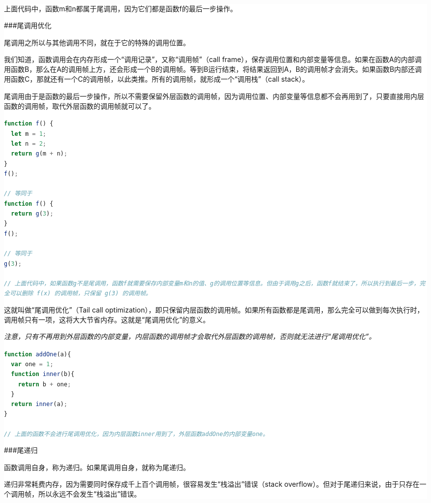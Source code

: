 上面代码中，函数m和n都属于尾调用，因为它们都是函数f的最后一步操作。



###尾调用优化

尾调用之所以与其他调用不同，就在于它的特殊的调用位置。

我们知道，函数调用会在内存形成一个“调用记录”，又称“调用帧”（call frame），保存调用位置和内部变量等信息。如果在函数A的内部调用函数B，那么在A的调用帧上方，还会形成一个B的调用帧。等到B运行结束，将结果返回到A，B的调用帧才会消失。如果函数B内部还调用函数C，那就还有一个C的调用帧，以此类推。所有的调用帧，就形成一个“调用栈”（call stack）。

尾调用由于是函数的最后一步操作，所以不需要保留外层函数的调用帧，因为调用位置、内部变量等信息都不会再用到了，只要直接用内层函数的调用帧，取代外层函数的调用帧就可以了。

```javascript
function f() {
  let m = 1;
  let n = 2;
  return g(m + n);
}
f();

// 等同于
function f() {
  return g(3);
}
f();

// 等同于
g(3);

// 上面代码中，如果函数g不是尾调用，函数f就需要保存内部变量m和n的值、g的调用位置等信息。但由于调用g之后，函数f就结束了，所以执行到最后一步，完全可以删除 f(x) 的调用帧，只保留 g(3) 的调用帧。
```

这就叫做“尾调用优化”（Tail call optimization），即只保留内层函数的调用帧。如果所有函数都是尾调用，那么完全可以做到每次执行时，调用帧只有一项，这将大大节省内存。这就是“尾调用优化”的意义。

*注意，只有不再用到外层函数的内部变量，内层函数的调用帧才会取代外层函数的调用帧，否则就无法进行“尾调用优化”。*

```javascript
function addOne(a){
  var one = 1;
  function inner(b){
    return b + one;
  }
  return inner(a);
}

// 上面的函数不会进行尾调用优化，因为内层函数inner用到了，外层函数addOne的内部变量one。
```



###尾递归

函数调用自身，称为递归。如果尾调用自身，就称为尾递归。

递归非常耗费内存，因为需要同时保存成千上百个调用帧，很容易发生“栈溢出”错误（stack overflow）。但对于尾递归来说，由于只存在一个调用帧，所以永远不会发生“栈溢出”错误。
